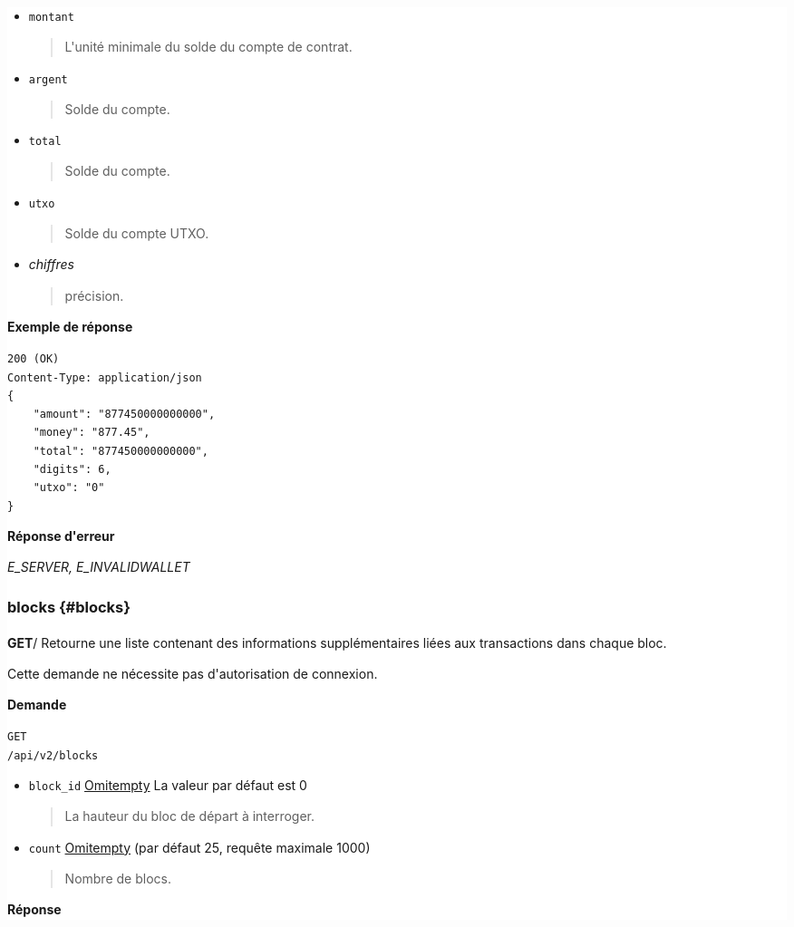 - `montant`

    > L'unité minimale du solde du compte de contrat.

- `argent`

    > Solde du compte.

- `total`

    > Solde du compte.

- `utxo`

    > Solde du compte UTXO.

-   *chiffres*

    > précision.

**Exemple de réponse**

``` text
200 (OK)
Content-Type: application/json
{
    "amount": "877450000000000",
    "money": "877.45",
    "total": "877450000000000",
    "digits": 6,
    "utxo": "0"
} 
```

**Réponse d'erreur**

*E_SERVER, E_INVALIDWALLET*

### blocks {#blocks}

**GET**/ Retourne une liste contenant des informations supplémentaires liées aux transactions dans chaque bloc.

Cette demande ne nécessite pas d'autorisation de connexion.

**Demande**

``` text
GET 
/api/v2/blocks
```

- `block_id` [Omitempty](#omitempty) La valeur par défaut est 0

    > La hauteur du bloc de départ à interroger.

- `count` [Omitempty](#omitempty) (par défaut 25, requête maximale 1000)

    > Nombre de blocs.

**Réponse**
